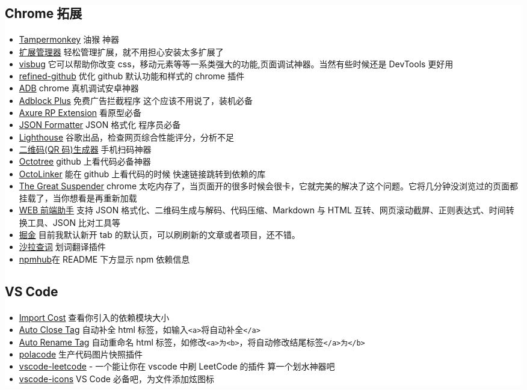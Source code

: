 ## Chrome 拓展

- [Tampermonkey](https://chrome.google.com/webstore/detail/tampermonkey/dhdgffkkebhmkfjojejmpbldmpobfkfo) 油猴 神器
- [扩展管理器](https://chrome.google.com/webstore/detail/extension-manager/gjldcdngmdknpinoemndlidpcabkggco/related?utm_source=chrome-ntp-icon) 轻松管理扩展，就不用担心安装太多扩展了
- [visbug](https://github.com/GoogleChromeLabs/ProjectVisBug) 它可以帮助你改变 css，移动元素等等一系类强大的功能,页面调试神器。当然有些时候还是 DevTools 更好用
- [refined-github](https://github.com/sindresorhus/refined-github) 优化 github 默认功能和样式的 chrome 插件
- [ADB](https://chrome.google.com/webstore/detail/adb/dpngiggdglpdnjdoaefidgiigpemgage) chrome 真机调试安卓神器
- [Adblock Plus](https://chrome.google.com/webstore/detail/adblock-plus-free-ad-bloc/cfhdojbkjhnklbpkdaibdccddilifddb)
  免费广告拦截程序 这个应该不用说了，装机必备
- [Axure RP Extension](https://chrome.google.com/webstore/detail/axure-rp-extension-for-ch/dogkpdfcklifaemcdfbildhcofnopogp) 看原型必备
- [JSON Formatter](https://chrome.google.com/webstore/detail/json-formatter/bcjindcccaagfpapjjmafapmmgkkhgoa) JSON 格式化 程序员必备
- [Lighthouse](https://chrome.google.com/webstore/detail/lighthouse/blipmdconlkpinefehnmjammfjpmpbjk) 谷歌出品，检查网页综合性能评分，分析不足
- [二维码(QR 码)生成器](https://chrome.google.com/webstore/detail/%E4%BA%8C%E7%BB%B4%E7%A0%81qr%E7%A0%81%E7%94%9F%E6%88%90%E5%99%A8qr-code-generato/pflgjjogbmmcmfhfcnlohagkablhbpmg) 手机扫码神器
- [Octotree](https://chrome.google.com/webstore/detail/octotree/bkhaagjahfmjljalopjnoealnfndnagc) github 上看代码必备神器
- [OctoLinker](https://chrome.google.com/webstore/detail/octolinker/jlmafbaeoofdegohdhinkhilhclaklkp) 能在 github 上看代码的时候 快速链接跳转到依赖的库
- [The Great Suspender](https://chrome.google.com/webstore/detail/the-great-suspender/klbibkeccnjlkjkiokjodocebajanakg) chrome 太吃内存了，当页面开的很多时候会很卡，它就完美的解决了这个问题。它将几分钟没浏览过的页面都挂载了，当你想看是再重新加载
- [WEB 前端助手](https://chrome.google.com/webstore/detail/web%E5%89%8D%E7%AB%AF%E5%8A%A9%E6%89%8Bfehelper/pkgccpejnmalmdinmhkkfafefagiiiad) 支持 JSON 格式化、二维码生成与解码、代码压缩、Markdown 与 HTML 互转、网页滚动截屏、正则表达式、时间转换工具、JSON 比对工具等
- [掘金](https://chrome.google.com/webstore/detail/%E6%8E%98%E9%87%91/lecdifefmmfjnjjinhaennhdlmcaeeeb) 目前我默认新开 tab 的默认页，可以刷刷新的文章或者项目，还不错。
- [沙拉查词](https://chrome.google.com/webstore/detail/%E6%B2%99%E6%8B%89%E6%9F%A5%E8%AF%8D-%E8%81%9A%E5%90%88%E8%AF%8D%E5%85%B8%E5%88%92%E8%AF%8D%E7%BF%BB%E8%AF%91/cdonnmffkdaoajfknoeeecmchibpmkmg) 划词翻译插件
- [npmhub](https://github.com/npmhub/npmhub)在 README 下方显示 npm 依赖信息

## VS Code

- [Import Cost](https://marketplace.visualstudio.com/items?itemName=wix.vscode-import-cost) 查看你引入的依赖模块大小
- [Auto Close Tag](https://marketplace.visualstudio.com/items?itemName=formulahendry.auto-close-tag) 自动补全 html 标签，如输入`<a>`将自动补全`</a>`
- [Auto Rename Tag](https://marketplace.visualstudio.com/items?itemName=formulahendry.auto-rename-tag) 自动重命名 html 标签，如修改`<a>为<b>`，将自动修改结尾标签`</a>为</b>`
- [polacode](https://github.com/octref/polacode) 生产代码图片快照插件
- [vscode-leetcode](https://github.com/jdneo/vscode-leetcode) - 一个能让你在 vscode 中刷 LeetCode 的插件 算一个划水神器吧
- [vscode-icons](https://marketplace.visualstudio.com/items?itemName=robertohuertasm.vscode-icons) VS Code 必备吧，为文件添加炫图标
